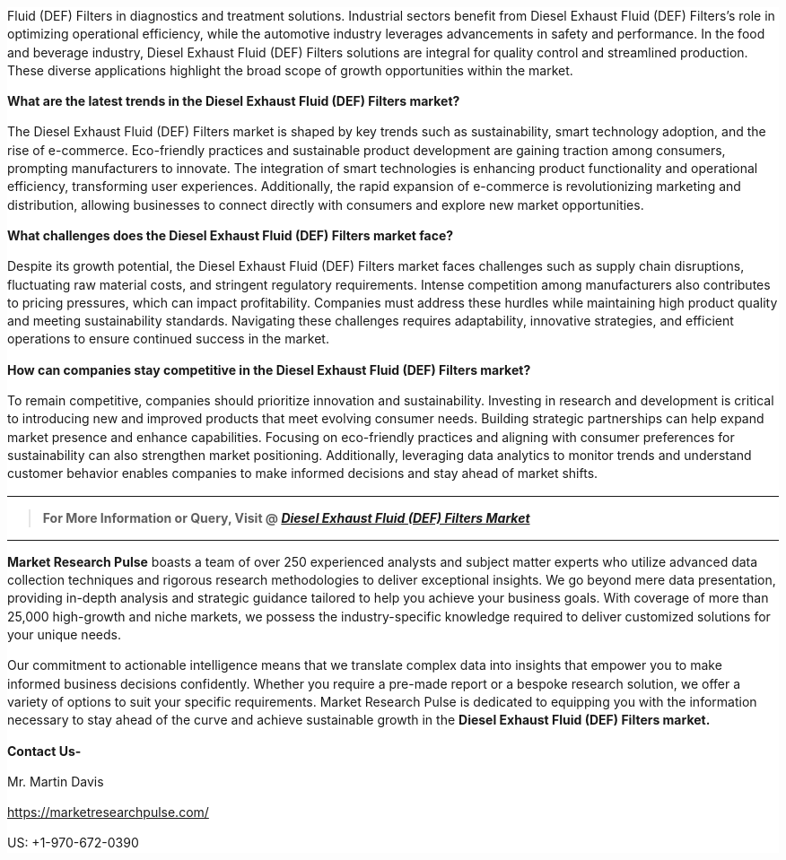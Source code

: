 Fluid (DEF) Filters in diagnostics and treatment solutions. Industrial sectors benefit from Diesel Exhaust Fluid (DEF) Filters&rsquo;s role in optimizing operational efficiency, while the automotive industry leverages advancements in safety and performance. In the food and beverage industry, Diesel Exhaust Fluid (DEF) Filters solutions are integral for quality control and streamlined production. These diverse applications highlight the broad scope of growth opportunities within the market.</p><p><strong>What are the latest trends in the Diesel Exhaust Fluid (DEF) Filters market?</strong></p><p>The Diesel Exhaust Fluid (DEF) Filters market is shaped by key trends such as sustainability, smart technology adoption, and the rise of e-commerce. Eco-friendly practices and sustainable product development are gaining traction among consumers, prompting manufacturers to innovate. The integration of smart technologies is enhancing product functionality and operational efficiency, transforming user experiences. Additionally, the rapid expansion of e-commerce is revolutionizing marketing and distribution, allowing businesses to connect directly with consumers and explore new market opportunities.</p><p><strong>What challenges does the Diesel Exhaust Fluid (DEF) Filters market face?</strong></p><p>Despite its growth potential, the Diesel Exhaust Fluid (DEF) Filters market faces challenges such as supply chain disruptions, fluctuating raw material costs, and stringent regulatory requirements. Intense competition among manufacturers also contributes to pricing pressures, which can impact profitability. Companies must address these hurdles while maintaining high product quality and meeting sustainability standards. Navigating these challenges requires adaptability, innovative strategies, and efficient operations to ensure continued success in the market.</p><p><strong>How can companies stay competitive in the Diesel Exhaust Fluid (DEF) Filters market?</strong></p><p>To remain competitive, companies should prioritize innovation and sustainability. Investing in research and development is critical to introducing new and improved products that meet evolving consumer needs. Building strategic partnerships can help expand market presence and enhance capabilities. Focusing on eco-friendly practices and aligning with consumer preferences for sustainability can also strengthen market positioning. Additionally, leveraging data analytics to monitor trends and understand customer behavior enables companies to make informed decisions and stay ahead of market shifts.</p><hr /><blockquote><p><strong>For More Information or Query, Visit @&nbsp;<em><a href="https://marketresearchpulse.com/report/124748/diesel-exhaust-fluid-def-filters-market?utm_source=Linkedin&utm_medium=023">Diesel Exhaust Fluid (DEF) Filters Market</a></em></strong></p></blockquote><hr /><p><strong>Market Research Pulse</strong> boasts a team of over 250 experienced analysts and subject matter experts who utilize advanced data collection techniques and rigorous research methodologies to deliver exceptional insights. We go beyond mere data presentation, providing in-depth analysis and strategic guidance tailored to help you achieve your business goals. With coverage of more than 25,000 high-growth and niche markets, we possess the industry-specific knowledge required to deliver customized solutions for your unique needs.</p><p>Our commitment to actionable intelligence means that we translate complex data into insights that empower you to make informed business decisions confidently. Whether you require a pre-made report or a bespoke research solution, we offer a variety of options to suit your specific requirements. Market Research Pulse is dedicated to equipping you with the information necessary to stay ahead of the curve and achieve sustainable growth in the <strong>Diesel Exhaust Fluid (DEF) Filters market.</strong></p><p><strong>Contact Us-</strong></p><p>Mr. Martin Davis</p><p>https://marketresearchpulse.com/</p><p>US: +1-970-672-0390</p>